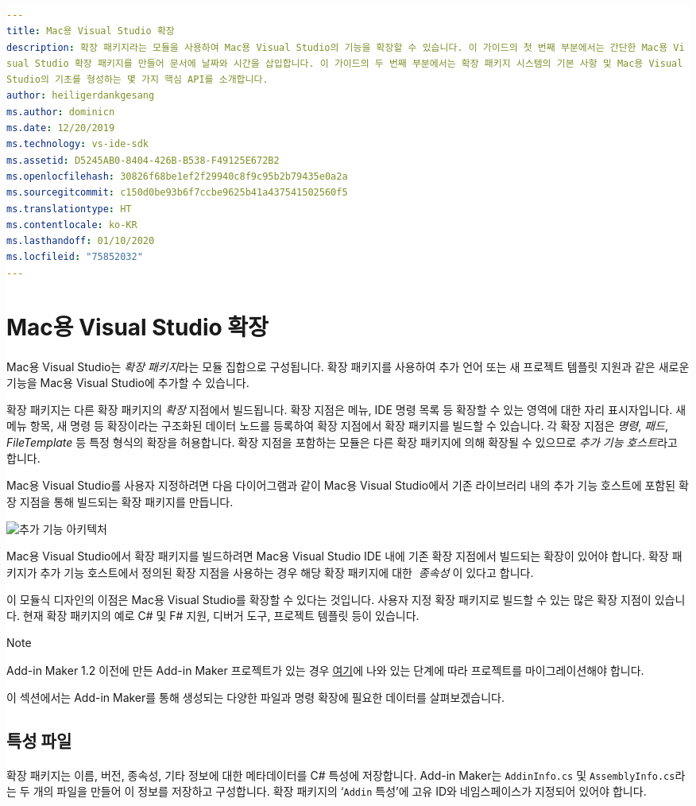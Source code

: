 ```yaml
---
title: Mac용 Visual Studio 확장
description: 확장 패키지라는 모듈을 사용하여 Mac용 Visual Studio의 기능을 확장할 수 있습니다. 이 가이드의 첫 번째 부분에서는 간단한 Mac용 Visual Studio 확장 패키지를 만들어 문서에 날짜와 시간을 삽입합니다. 이 가이드의 두 번째 부분에서는 확장 패키지 시스템의 기본 사항 및 Mac용 Visual Studio의 기초를 형성하는 몇 가지 핵심 API를 소개합니다.
author: heiligerdankgesang
ms.author: dominicn
ms.date: 12/20/2019
ms.technology: vs-ide-sdk
ms.assetid: D5245AB0-8404-426B-B538-F49125E672B2
ms.openlocfilehash: 30826f68be1ef2f29940c8f9c95b2b79435e0a2a
ms.sourcegitcommit: c150d0be93b6f7ccbe9625b41a437541502560f5
ms.translationtype: HT
ms.contentlocale: ko-KR
ms.lasthandoff: 01/10/2020
ms.locfileid: "75852032"
---
```

# <a name="extending-visual-studio-for-mac"></a>Mac용 Visual Studio 확장

Mac용 Visual Studio는 *확장 패키지*라는 모듈 집합으로 구성됩니다. 확장 패키지를 사용하여 추가 언어 또는 새 프로젝트 템플릿 지원과 같은 새로운 기능을 Mac용 Visual Studio에 추가할 수 있습니다.

확장 패키지는 다른 확장 패키지의 *확장* 지점에서 빌드됩니다. 확장 지점은 메뉴, IDE 명령 목록 등 확장할 수 있는 영역에 대한 자리 표시자입니다. 새 메뉴 항목, 새 명령 등 확장이라는 구조화된 데이터 노드를 등록하여 확장 지점에서 확장 패키지를 빌드할 수 있습니다. 각 확장 지점은 *명령*, *패드*, *FileTemplate* 등 특정 형식의 확장을 허용합니다. 확장 지점을 포함하는 모듈은 다른 확장 패키지에 의해 확장될 수 있으므로 *추가 기능 호스트*라고 합니다.

Mac용 Visual Studio를 사용자 지정하려면 다음 다이어그램과 같이 Mac용 Visual Studio에서 기존 라이브러리 내의 추가 기능 호스트에 포함된 확장 지점을 통해 빌드되는 확장 패키지를 만듭니다.

![추가 기능 아키텍처](media/extending-visual-studio-mac-addin1.png)

Mac용 Visual Studio에서 확장 패키지를 빌드하려면 Mac용 Visual Studio IDE 내에 기존 확장 지점에서 빌드되는 확장이 있어야 합니다. 확장 패키지가 추가 기능 호스트에서 정의된 확장 지점을 사용하는 경우 해당 확장 패키지에 대한  _종속성_ 이 있다고 합니다.

이 모듈식 디자인의 이점은 Mac용 Visual Studio를 확장할 수 있다는 것입니다. 사용자 지정 확장 패키지로 빌드할 수 있는 많은 확장 지점이 있습니다. 현재 확장 패키지의 예로 C# 및 F# 지원, 디버거 도구, 프로젝트 템플릿 등이 있습니다.

> [!NOTE]
> Add-in Maker 1.2 이전에 만든 Add-in Maker 프로젝트가 있는 경우 [여기](https://mhut.ch/addinmaker/1.2)에 나와 있는 단계에 따라 프로젝트를 마이그레이션해야 합니다.



이 섹션에서는 Add-in Maker를 통해 생성되는 다양한 파일과 명령 확장에 필요한 데이터를 살펴보겠습니다.

## <a name="attribute-files"></a>특성 파일

확장 패키지는 이름, 버전, 종속성, 기타 정보에 대한 메타데이터를 C# 특성에 저장합니다. Add-in Maker는 `AddinInfo.cs` 및 `AssemblyInfo.cs`라는 두 개의 파일을 만들어 이 정보를 저장하고 구성합니다. 확장 패키지의 ‘`Addin` 특성’에 고유 ID와 네임스페이스가 지정되어 있어야 합니다. 
